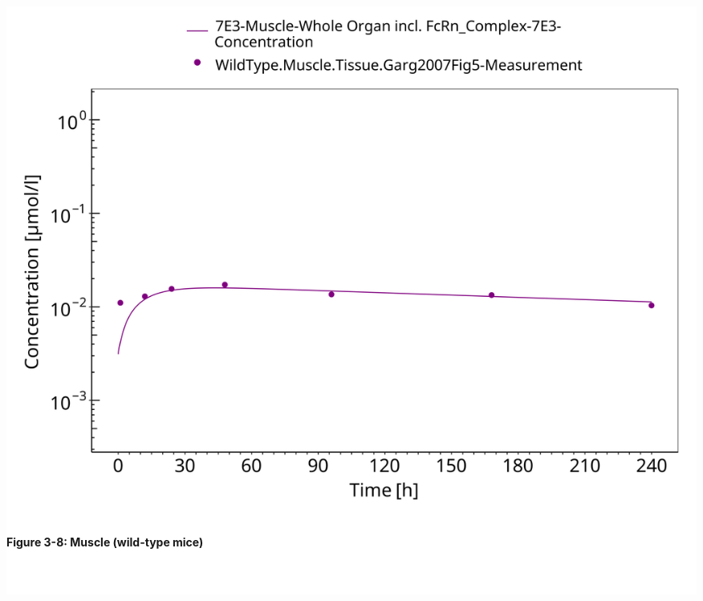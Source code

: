 ![](images/006_section_results-and-discussion/009_section_ct-profiles/6_time_profile_plot_7E3_7E3_WildTypeMouse.png)



**Figure 3-8: Muscle (wild-type mice)**


<br>
<br>


<a id="figure-3-9"></a>
